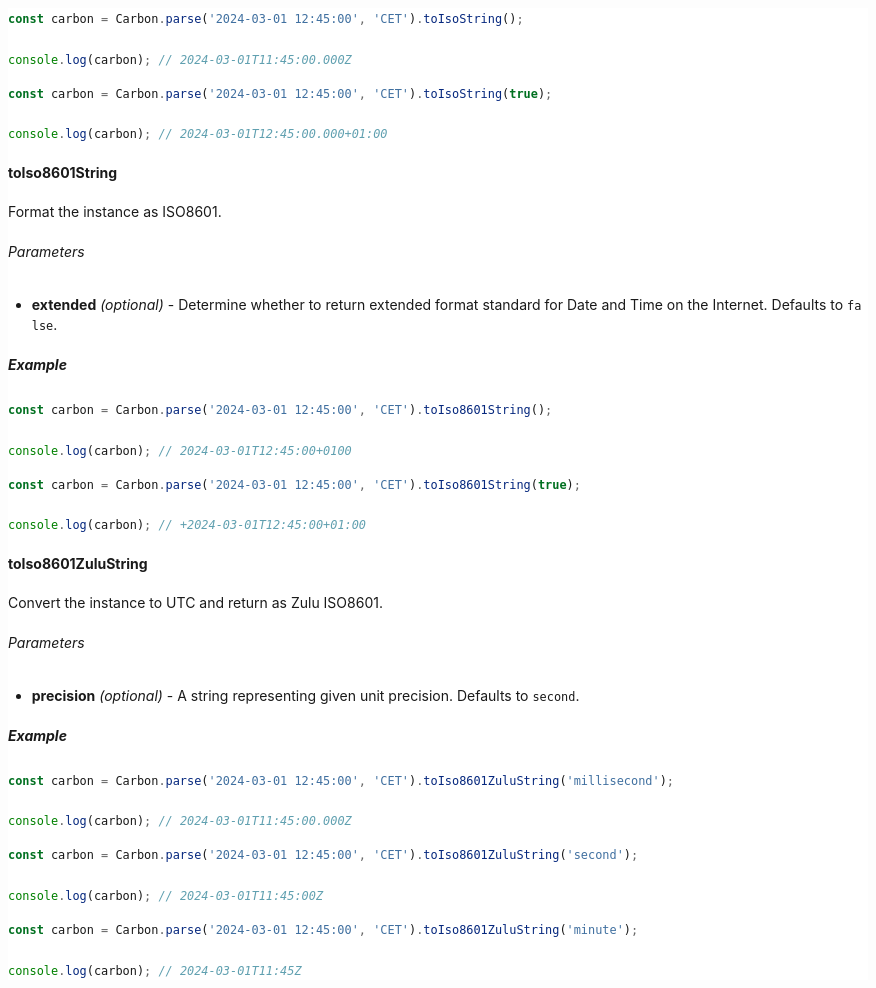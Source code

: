 ```javascript
const carbon = Carbon.parse('2024-03-01 12:45:00', 'CET').toIsoString();

console.log(carbon); // 2024-03-01T11:45:00.000Z
```

```javascript
const carbon = Carbon.parse('2024-03-01 12:45:00', 'CET').toIsoString(true);

console.log(carbon); // 2024-03-01T12:45:00.000+01:00
```

#### toIso8601String

Format the instance as ISO8601.

###### Parameters

- **extended** *(optional)* - Determine whether to return extended format standard for Date and Time on the Internet.
  Defaults to `false`.

##### Example

```javascript
const carbon = Carbon.parse('2024-03-01 12:45:00', 'CET').toIso8601String();

console.log(carbon); // 2024-03-01T12:45:00+0100
```

```javascript
const carbon = Carbon.parse('2024-03-01 12:45:00', 'CET').toIso8601String(true);

console.log(carbon); // +2024-03-01T12:45:00+01:00
```

#### toIso8601ZuluString

Convert the instance to UTC and return as Zulu ISO8601.

###### Parameters

- **precision** *(optional)* - A string representing given unit precision. Defaults to `second`.

##### Example

```javascript
const carbon = Carbon.parse('2024-03-01 12:45:00', 'CET').toIso8601ZuluString('millisecond');

console.log(carbon); // 2024-03-01T11:45:00.000Z
```

```javascript
const carbon = Carbon.parse('2024-03-01 12:45:00', 'CET').toIso8601ZuluString('second');

console.log(carbon); // 2024-03-01T11:45:00Z
```

```javascript
const carbon = Carbon.parse('2024-03-01 12:45:00', 'CET').toIso8601ZuluString('minute');

console.log(carbon); // 2024-03-01T11:45Z
```
